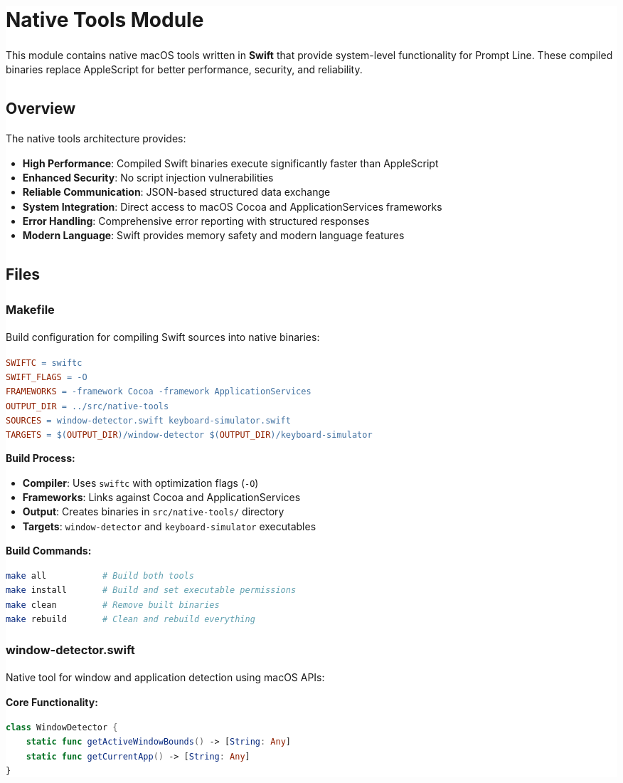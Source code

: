 # Native Tools Module

This module contains native macOS tools written in **Swift** that provide system-level functionality for Prompt Line. These compiled binaries replace AppleScript for better performance, security, and reliability.

## Overview

The native tools architecture provides:
- **High Performance**: Compiled Swift binaries execute significantly faster than AppleScript
- **Enhanced Security**: No script injection vulnerabilities
- **Reliable Communication**: JSON-based structured data exchange
- **System Integration**: Direct access to macOS Cocoa and ApplicationServices frameworks
- **Error Handling**: Comprehensive error reporting with structured responses
- **Modern Language**: Swift provides memory safety and modern language features

## Files

### Makefile
Build configuration for compiling Swift sources into native binaries:

```makefile
SWIFTC = swiftc
SWIFT_FLAGS = -O
FRAMEWORKS = -framework Cocoa -framework ApplicationServices
OUTPUT_DIR = ../src/native-tools
SOURCES = window-detector.swift keyboard-simulator.swift
TARGETS = $(OUTPUT_DIR)/window-detector $(OUTPUT_DIR)/keyboard-simulator
```

**Build Process:**
- **Compiler**: Uses `swiftc` with optimization flags (`-O`)
- **Frameworks**: Links against Cocoa and ApplicationServices
- **Output**: Creates binaries in `src/native-tools/` directory
- **Targets**: `window-detector` and `keyboard-simulator` executables

**Build Commands:**
```bash
make all           # Build both tools
make install       # Build and set executable permissions
make clean         # Remove built binaries
make rebuild       # Clean and rebuild everything
```

### window-detector.swift
Native tool for window and application detection using macOS APIs:

**Core Functionality:**
```swift
class WindowDetector {
    static func getActiveWindowBounds() -> [String: Any]
    static func getCurrentApp() -> [String: Any]
}
```
